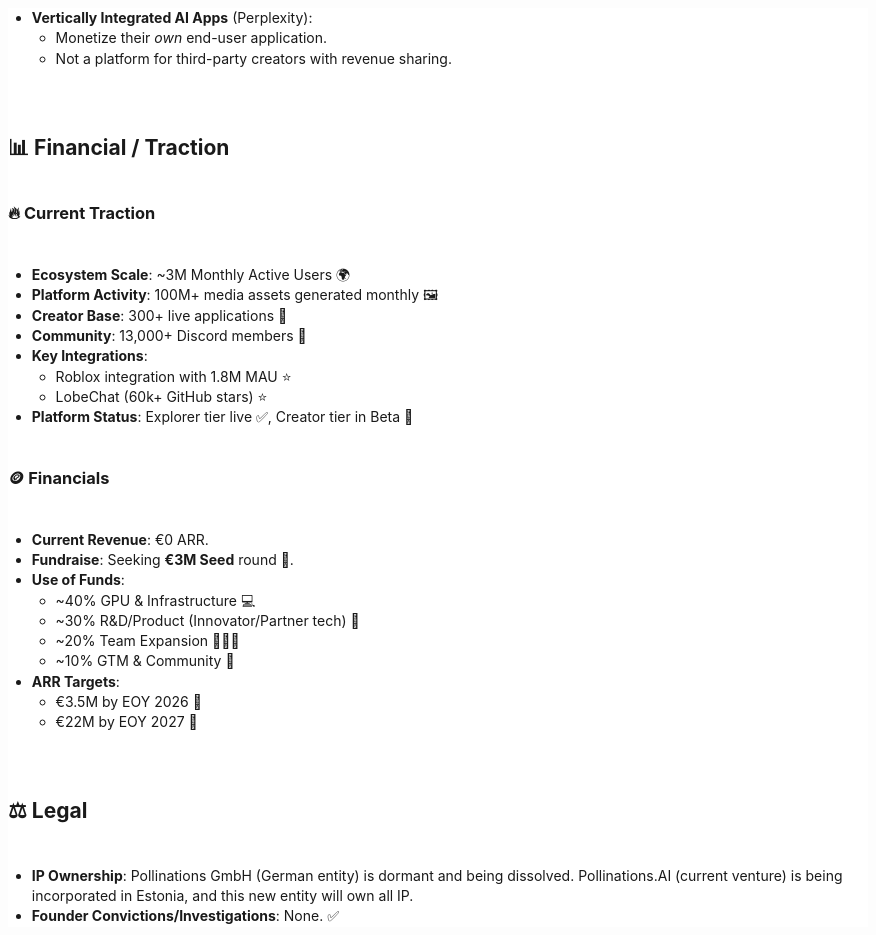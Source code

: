 - **Vertically Integrated AI Apps** (Perplexity):
  - Monetize their *own* end-user application.
  - Not a platform for third-party creators with revenue sharing.

<br>

## 📊 **Financial / Traction**
#
### 🔥 Current Traction
#
- **Ecosystem Scale**: ~3M Monthly Active Users 🌍
- **Platform Activity**: 100M+ media assets generated monthly 🖼️
- **Creator Base**: 300+ live applications 📱
- **Community**: 13,000+ Discord members 💬
- **Key Integrations**:
  - Roblox integration with 1.8M MAU ⭐
  - LobeChat (60k+ GitHub stars) ⭐
- **Platform Status**: Explorer tier live ✅, Creator tier in Beta 🧪
#
### 🪙 Financials
#
- **Current Revenue**: €0 ARR.
- **Fundraise**: Seeking **€3M Seed** round 🤝.
- **Use of Funds**:
  - ~40% GPU & Infrastructure 💻
  - ~30% R&D/Product (Innovator/Partner tech) 🔬
  - ~20% Team Expansion 🧑‍🤝‍🧑
  - ~10% GTM & Community 📢
- **ARR Targets**:
  - €3.5M by EOY 2026 🎯
  - €22M by EOY 2027 🎯

<br>

## ⚖️ **Legal**
#
- **IP Ownership**: Pollinations GmbH (German entity) is dormant and being dissolved. Pollinations.AI (current venture) is being incorporated in Estonia, and this new entity will own all IP.
- **Founder Convictions/Investigations**: None. ✅